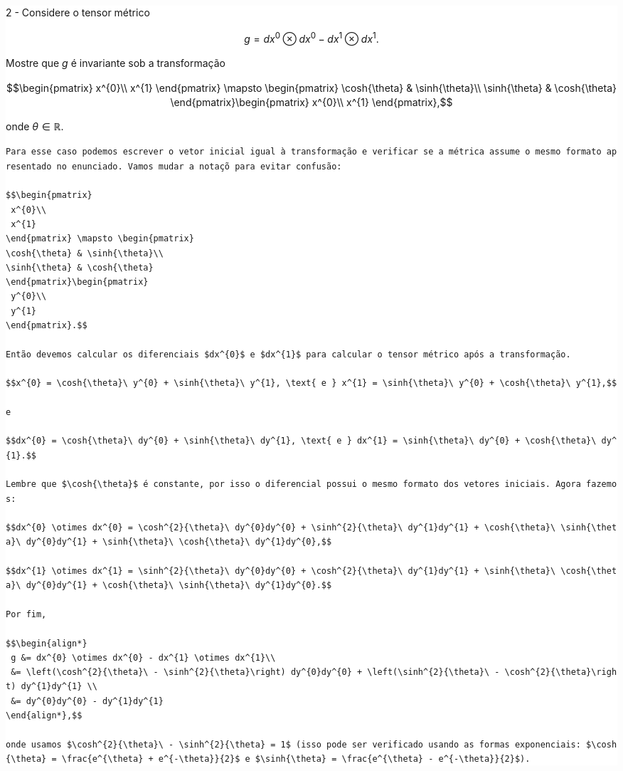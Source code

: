 2 - Considere o tensor métrico 

$$g = dx^{0} \otimes dx^{0} - dx^{1} \otimes dx^{1}.$$

Mostre que $g$ é invariante sob a transformação

$$\begin{pmatrix}
 x^{0}\\ 
 x^{1}
\end{pmatrix} \mapsto \begin{pmatrix}
\cosh{\theta} & \sinh{\theta}\\ 
\sinh{\theta} & \cosh{\theta}
\end{pmatrix}\begin{pmatrix}
 x^{0}\\ 
 x^{1}
\end{pmatrix},$$

onde $\theta \in \mathbb{R}$.  

```{dropdown} **Solução**: 
Para esse caso podemos escrever o vetor inicial igual à transformação e verificar se a métrica assume o mesmo formato apresentado no enunciado. Vamos mudar a notaçõ para evitar confusão:

$$\begin{pmatrix}
 x^{0}\\ 
 x^{1}
\end{pmatrix} \mapsto \begin{pmatrix}
\cosh{\theta} & \sinh{\theta}\\ 
\sinh{\theta} & \cosh{\theta}
\end{pmatrix}\begin{pmatrix}
 y^{0}\\ 
 y^{1}
\end{pmatrix}.$$

Então devemos calcular os diferenciais $dx^{0}$ e $dx^{1}$ para calcular o tensor métrico após a transformação.

$$x^{0} = \cosh{\theta}\ y^{0} + \sinh{\theta}\ y^{1}, \text{ e } x^{1} = \sinh{\theta}\ y^{0} + \cosh{\theta}\ y^{1},$$

e

$$dx^{0} = \cosh{\theta}\ dy^{0} + \sinh{\theta}\ dy^{1}, \text{ e } dx^{1} = \sinh{\theta}\ dy^{0} + \cosh{\theta}\ dy^{1}.$$

Lembre que $\cosh{\theta}$ é constante, por isso o diferencial possui o mesmo formato dos vetores iniciais. Agora fazemos:

$$dx^{0} \otimes dx^{0} = \cosh^{2}{\theta}\ dy^{0}dy^{0} + \sinh^{2}{\theta}\ dy^{1}dy^{1} + \cosh{\theta}\ \sinh{\theta}\ dy^{0}dy^{1} + \sinh{\theta}\ \cosh{\theta}\ dy^{1}dy^{0},$$

$$dx^{1} \otimes dx^{1} = \sinh^{2}{\theta}\ dy^{0}dy^{0} + \cosh^{2}{\theta}\ dy^{1}dy^{1} + \sinh{\theta}\ \cosh{\theta}\ dy^{0}dy^{1} + \cosh{\theta}\ \sinh{\theta}\ dy^{1}dy^{0}.$$

Por fim,

$$\begin{align*}
 g &= dx^{0} \otimes dx^{0} - dx^{1} \otimes dx^{1}\\ 
 &= \left(\cosh^{2}{\theta}\ - \sinh^{2}{\theta}\right) dy^{0}dy^{0} + \left(\sinh^{2}{\theta}\ - \cosh^{2}{\theta}\right) dy^{1}dy^{1} \\
 &= dy^{0}dy^{0} - dy^{1}dy^{1}
\end{align*},$$

onde usamos $\cosh^{2}{\theta}\ - \sinh^{2}{\theta} = 1$ (isso pode ser verificado usando as formas exponenciais: $\cosh{\theta} = \frac{e^{\theta} + e^{-\theta}}{2}$ e $\sinh{\theta} = \frac{e^{\theta} - e^{-\theta}}{2}$).
```